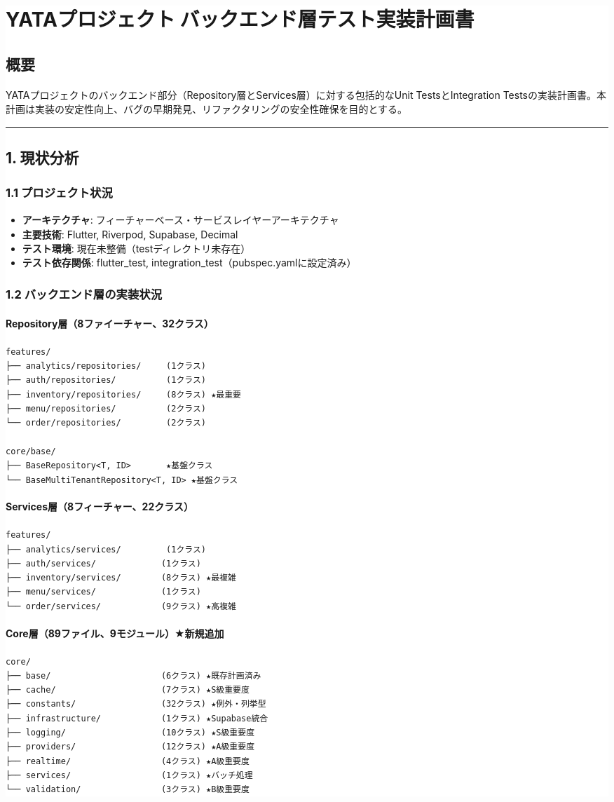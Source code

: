 # YATAプロジェクト バックエンド層テスト実装計画書

## 概要

YATAプロジェクトのバックエンド部分（Repository層とServices層）に対する包括的なUnit TestsとIntegration Testsの実装計画書。本計画は実装の安定性向上、バグの早期発見、リファクタリングの安全性確保を目的とする。

---

## 1. 現状分析

### 1.1 プロジェクト状況
- **アーキテクチャ**: フィーチャーベース・サービスレイヤーアーキテクチャ
- **主要技術**: Flutter, Riverpod, Supabase, Decimal
- **テスト環境**: 現在未整備（testディレクトリ未存在）
- **テスト依存関係**: flutter_test, integration_test（pubspec.yamlに設定済み）

### 1.2 バックエンド層の実装状況

#### Repository層（8ファイーチャー、32クラス）
```
features/
├── analytics/repositories/     (1クラス)
├── auth/repositories/          (1クラス)  
├── inventory/repositories/     (8クラス) ★最重要
├── menu/repositories/          (2クラス)
└── order/repositories/         (2クラス)

core/base/
├── BaseRepository<T, ID>       ★基盤クラス
└── BaseMultiTenantRepository<T, ID> ★基盤クラス
```

#### Services層（8フィーチャー、22クラス）
```
features/
├── analytics/services/         (1クラス)
├── auth/services/             (1クラス)
├── inventory/services/        (8クラス) ★最複雑
├── menu/services/             (1クラス)
└── order/services/            (9クラス) ★高複雑
```

#### Core層（89ファイル、9モジュール）★新規追加
```
core/
├── base/                      (6クラス) ★既存計画済み
├── cache/                     (7クラス) ★S級重要度
├── constants/                 (32クラス) ★例外・列挙型
├── infrastructure/            (1クラス) ★Supabase統合
├── logging/                   (10クラス) ★S級重要度  
├── providers/                 (12クラス) ★A級重要度
├── realtime/                  (4クラス) ★A級重要度
├── services/                  (1クラス) ★バッチ処理
└── validation/                (3クラス) ★B級重要度
```
